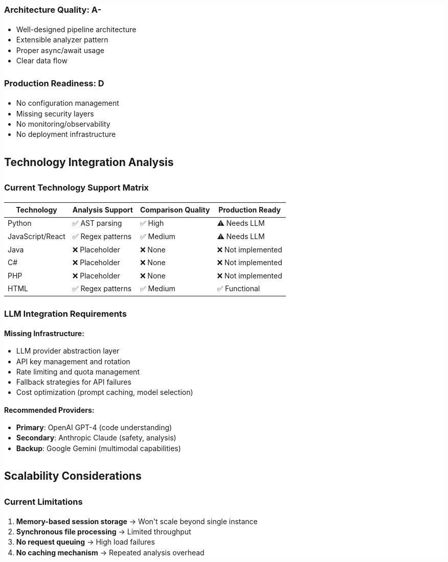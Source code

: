 ### **Architecture Quality: A-**
- Well-designed pipeline architecture
- Extensible analyzer pattern
- Proper async/await usage
- Clear data flow

### **Production Readiness: D**
- No configuration management
- Missing security layers
- No monitoring/observability
- No deployment infrastructure

## Technology Integration Analysis

### **Current Technology Support Matrix**

| Technology | Analysis Support | Comparison Quality | Production Ready |
|------------|------------------|-------------------|------------------|
| Python | ✅ AST parsing | ✅ High | ⚠️ Needs LLM |
| JavaScript/React | ✅ Regex patterns | ✅ Medium | ⚠️ Needs LLM |
| Java | ❌ Placeholder | ❌ None | ❌ Not implemented |
| C# | ❌ Placeholder | ❌ None | ❌ Not implemented |
| PHP | ❌ Placeholder | ❌ None | ❌ Not implemented |
| HTML | ✅ Regex patterns | ✅ Medium | ✅ Functional |

### **LLM Integration Requirements**

**Missing Infrastructure:**
- LLM provider abstraction layer
- API key management and rotation
- Rate limiting and quota management
- Fallback strategies for API failures
- Cost optimization (prompt caching, model selection)

**Recommended Providers:**
- **Primary**: OpenAI GPT-4 (code understanding)
- **Secondary**: Anthropic Claude (safety, analysis)
- **Backup**: Google Gemini (multimodal capabilities)

## Scalability Considerations

### **Current Limitations**
1. **Memory-based session storage** → Won't scale beyond single instance
2. **Synchronous file processing** → Limited throughput
3. **No request queuing** → High load failures
4. **No caching mechanism** → Repeated analysis overhead
